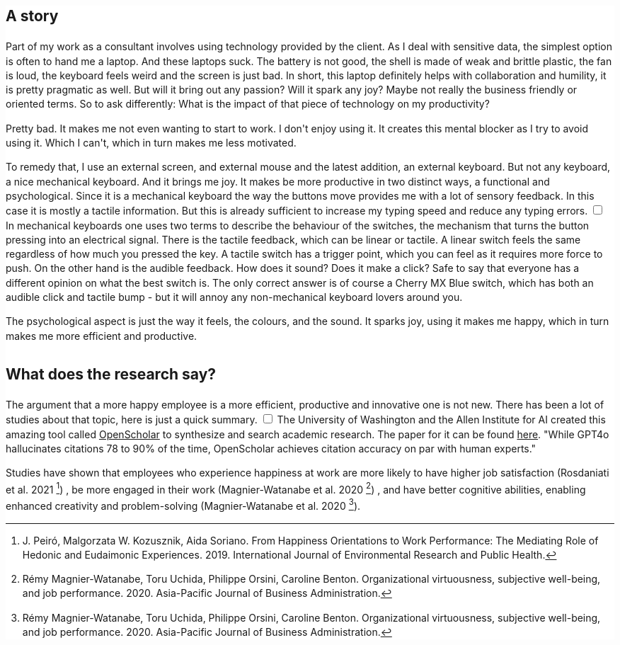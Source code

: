 ## A story

Part of my work as a consultant involves using technology provided by the client. As I deal with
sensitive data, the simplest option is often to hand me a laptop. And these laptops suck. The
battery is not good, the shell is made of weak and brittle plastic, the fan is loud, the keyboard
feels weird and the screen is just bad. In short, this laptop definitely helps with collaboration
and humility, it is pretty pragmatic as well.  But will it bring out any passion? Will it spark any
joy? Maybe not really the business friendly or oriented terms. So to ask differently: What is the
impact of that piece of technology on my productivity?

Pretty bad. It makes me not even wanting to start to work. I don't enjoy using it. It creates this
mental blocker as I try to avoid using it. Which I can't, which in turn makes me less motivated.

To remedy that, I use an external screen, and external mouse and the latest addition, an external
keyboard. But not any keyboard, a nice mechanical keyboard. And it brings me joy. It makes be more
productive in two distinct ways, a functional and psychological.
Since it is a mechanical keyboard the way the buttons move provides me with a lot of sensory
feedback. In this case it is mostly a tactile information. But this is already sufficient to
increase my typing speed and reduce any typing errors.
<label for="sn-mechanical-keyboards" class="margin-toggle sidenote-number"></label><input type="checkbox"
id="sn-mechanical-keyboards" class="margin-toggle"/><span class="sidenote">
In mechanical keyboards one uses two terms to describe the behaviour of the switches, the
mechanism that turns the button pressing into an electrical signal. There is the tactile feedback,
which can be linear or tactile. A linear switch feels the same regardless of how much you pressed
the key. A tactile switch has a trigger point, which you can feel as it requires more force to push.
On the other hand is the audible feedback. How does it sound? Does it make a click? Safe to say that
everyone has a different opinion on what the best switch is. The only correct answer is of course a
Cherry MX Blue switch, which has both an audible click and tactile bump - but it will annoy any
non-mechanical keyboard lovers around you.</span>

The psychological aspect is just the way it feels, the colours, and the sound. It sparks joy, using
it makes me happy, which in turn makes me more efficient and productive.

## What does the research say?

The argument that a more happy employee is a more efficient, productive and innovative one is not
new. There has been a lot of studies about that topic, here is just a quick summary.
<label for="sn-research" class="margin-toggle sidenote-number"></label><input type="checkbox"
id="sn-research" class="margin-toggle"/><span class="sidenote">
The University of Washington and the Allen Institute for AI created this amazing
tool called [OpenScholar](https://openscilm.allen.ai/) to synthesize
and search academic research. The paper for it can be found
[here](https://arxiv.org/abs/2411.14199). "While GPT4o hallucinates citations 78 to 90% of the time,
OpenScholar achieves citation accuracy on par with human experts."</span>

Studies have shown that employees who experience happiness at work are more likely to have higher
job satisfaction (Rosdaniati et al. 2021 [^1]) , be more engaged in their work (Magnier-Watanabe et al.
2020 [^2]) , and have better cognitive abilities, enabling enhanced creativity and problem-solving
(Magnier-Watanabe et al. 2020 [^2]).


[^1]: J. Peiró, Malgorzata W. Kozusznik, Aida Soriano. From Happiness Orientations to Work Performance: The Mediating Role of Hedonic and Eudaimonic Experiences. 2019. International Journal of Environmental Research and Public Health.
[^2]: Rémy Magnier-Watanabe, Toru Uchida, Philippe Orsini, Caroline Benton. Organizational virtuousness, subjective well-being, and job performance. 2020. Asia-Pacific Journal of Business Administration.
[^3]: Rosdaniati Rosdaniati, Muafi Muafi. The influence of workplace happiness and innovative work behavior on job satisfaction mediated by work engagement. 2021. International Journal of Research In Business and Social Science.
[^4]: Rachel Guertin, Marie Malo, Marie-Hélène Gilbert. Switching off automatic pilot to promote wellbeing and performance in the workplace: the role of mindfulness and basic psychological needs satisfaction. 2023. Frontiers in Psychology.
[^5]: Sahar Alayli. THE EFFECT OF WORKPLACE FUN ON TURNOVER INTENTION: THE MEDIATING IMPACT OF JOB SATISFACTION. 2023. Business Excellence and Management.
[^6]: Chenshu Yu, Mohd Anuar bin Arshad, Wenyan Yao, Mengjiao Zhao. Exploring the Path to Employee Happiness: A Review of Employee Well-being Research. 2024. International Journal of Academic Research in Business and Social Sciences.
[^7]: Nida Hasanati, Azizah Khusnul Karima, Surahman Surahman. Is the influence of quality of work life on innovative work behavior mediated by happiness at work in teachers. 2025. Jurnal Ilmiah Psikologi Terapan.
[^8]: Ekin Çorakli. On the beauty of nature, paintings and music. 2014.
[^9]: Winfried Menninghaus, Valentin Wagner, Vanessa Kegel, C. Knoop, W. Schlotz. Beauty, elegance, grace, and sexiness compared. 2019. PLoS ONE.
[^10]: S. Abid. On Being and Becoming Beautiful: The Social Construction of Feminine Beauty. 2021. Pakistan Social Sciences Review.
[^11]: A. Hirsch. Witnessing and Waiting in Walt Whitman’s Democratic Arts of Attention. 2021. Humanities.
[^12]: Nurbaiti Ali Nasution. The Symbol of Beauty viewed From George Gordon Byron's Poem "She Walks in Beauty". 2022. International Journal of English and Applied Linguistics (IJEAL).